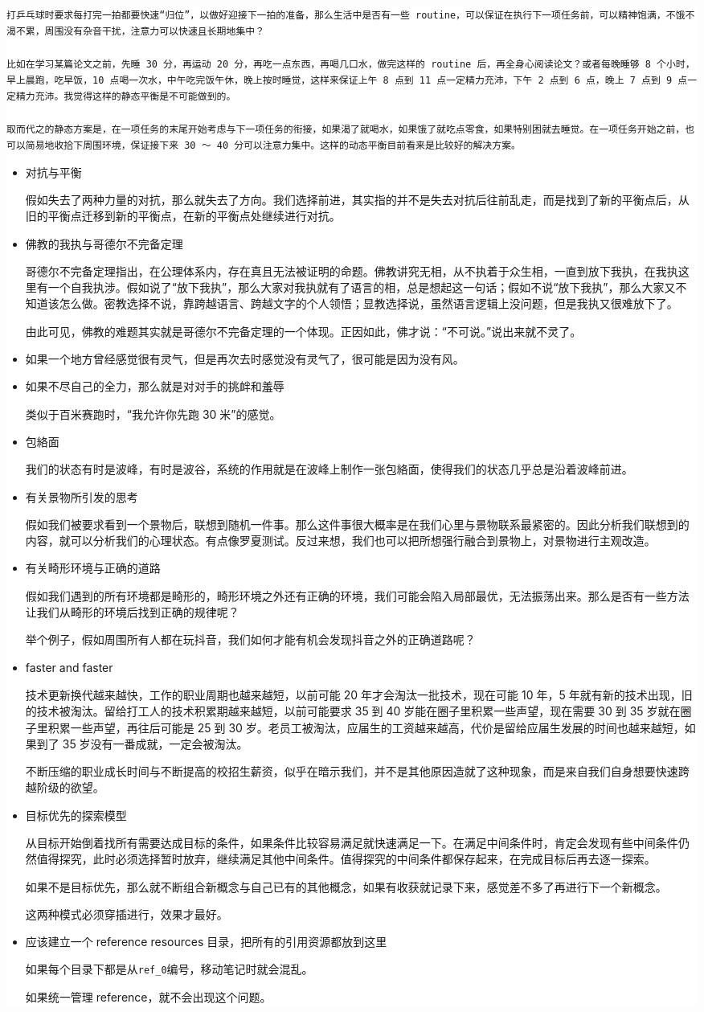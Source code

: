    打乒乓球时要求每打完一拍都要快速“归位”，以做好迎接下一拍的准备，那么生活中是否有一些 routine，可以保证在执行下一项任务前，可以精神饱满，不饿不渴不累，周围没有杂音干扰，注意力可以快速且长期地集中？
    
    比如在学习某篇论文之前，先睡 30 分，再运动 20 分，再吃一点东西，再喝几口水，做完这样的 routine 后，再全身心阅读论文？或者每晚睡够 8 个小时，早上晨跑，吃早饭，10 点喝一次水，中午吃完饭午休，晚上按时睡觉，这样来保证上午 8 点到 11 点一定精力充沛，下午 2 点到 6 点，晚上 7 点到 9 点一定精力充沛。我觉得这样的静态平衡是不可能做到的。

    取而代之的静态方案是，在一项任务的末尾开始考虑与下一项任务的衔接，如果渴了就喝水，如果饿了就吃点零食，如果特别困就去睡觉。在一项任务开始之前，也可以简易地收拾下周围环境，保证接下来 30 ～ 40 分可以注意力集中。这样的动态平衡目前看来是比较好的解决方案。

* 对抗与平衡

    假如失去了两种力量的对抗，那么就失去了方向。我们选择前进，其实指的并不是失去对抗后往前乱走，而是找到了新的平衡点后，从旧的平衡点迁移到新的平衡点，在新的平衡点处继续进行对抗。

* 佛教的我执与哥德尔不完备定理

    哥德尔不完备定理指出，在公理体系内，存在真且无法被证明的命题。佛教讲究无相，从不执着于众生相，一直到放下我执，在我执这里有一个自我执涉。假如说了“放下我执”，那么大家对我执就有了语言的相，总是想起这一句话；假如不说“放下我执”，那么大家又不知道该怎么做。密教选择不说，靠跨越语言、跨越文字的个人领悟；显教选择说，虽然语言逻辑上没问题，但是我执又很难放下了。

    由此可见，佛教的难题其实就是哥德尔不完备定理的一个体现。正因如此，佛才说：“不可说。”说出来就不灵了。

* 如果一个地方曾经感觉很有灵气，但是再次去时感觉没有灵气了，很可能是因为没有风。

* 如果不尽自己的全力，那么就是对对手的挑衅和羞辱

    类似于百米赛跑时，“我允许你先跑 30 米”的感觉。

* 包絡面

    我们的状态有时是波峰，有时是波谷，系统的作用就是在波峰上制作一张包絡面，使得我们的状态几乎总是沿着波峰前进。

* 有关景物所引发的思考

    假如我们被要求看到一个景物后，联想到随机一件事。那么这件事很大概率是在我们心里与景物联系最紧密的。因此分析我们联想到的内容，就可以分析我们的心理状态。有点像罗夏测试。反过来想，我们也可以把所想强行融合到景物上，对景物进行主观改造。

* 有关畸形环境与正确的道路

    假如我们遇到的所有环境都是畸形的，畸形环境之外还有正确的环境，我们可能会陷入局部最优，无法振荡出来。那么是否有一些方法让我们从畸形的环境后找到正确的规律呢？

    举个例子，假如周围所有人都在玩抖音，我们如何才能有机会发现抖音之外的正确道路呢？

* faster and faster

    技术更新换代越来越快，工作的职业周期也越来越短，以前可能 20 年才会淘汰一批技术，现在可能 10 年，5 年就有新的技术出现，旧的技术被淘汰。留给打工人的技术积累期越来越短，以前可能要求 35 到 40 岁能在圈子里积累一些声望，现在需要 30 到 35 岁就在圈子里积累一些声望，再往后可能是 25 到 30 岁。老员工被淘汰，应届生的工资越来越高，代价是留给应届生发展的时间也越来越短，如果到了 35 岁没有一番成就，一定会被淘汰。

    不断压缩的职业成长时间与不断提高的校招生薪资，似乎在暗示我们，并不是其他原因造就了这种现象，而是来自我们自身想要快速跨越阶级的欲望。

* 目标优先的探索模型

    从目标开始倒着找所有需要达成目标的条件，如果条件比较容易满足就快速满足一下。在满足中间条件时，肯定会发现有些中间条件仍然值得探究，此时必须选择暂时放弃，继续满足其他中间条件。值得探究的中间条件都保存起来，在完成目标后再去逐一探索。

    如果不是目标优先，那么就不断组合新概念与自己已有的其他概念，如果有收获就记录下来，感觉差不多了再进行下一个新概念。

    这两种模式必须穿插进行，效果才最好。

* 应该建立一个 reference resources 目录，把所有的引用资源都放到这里

    如果每个目录下都是从`ref_0`编号，移动笔记时就会混乱。

    如果统一管理 reference，就不会出现这个问题。
